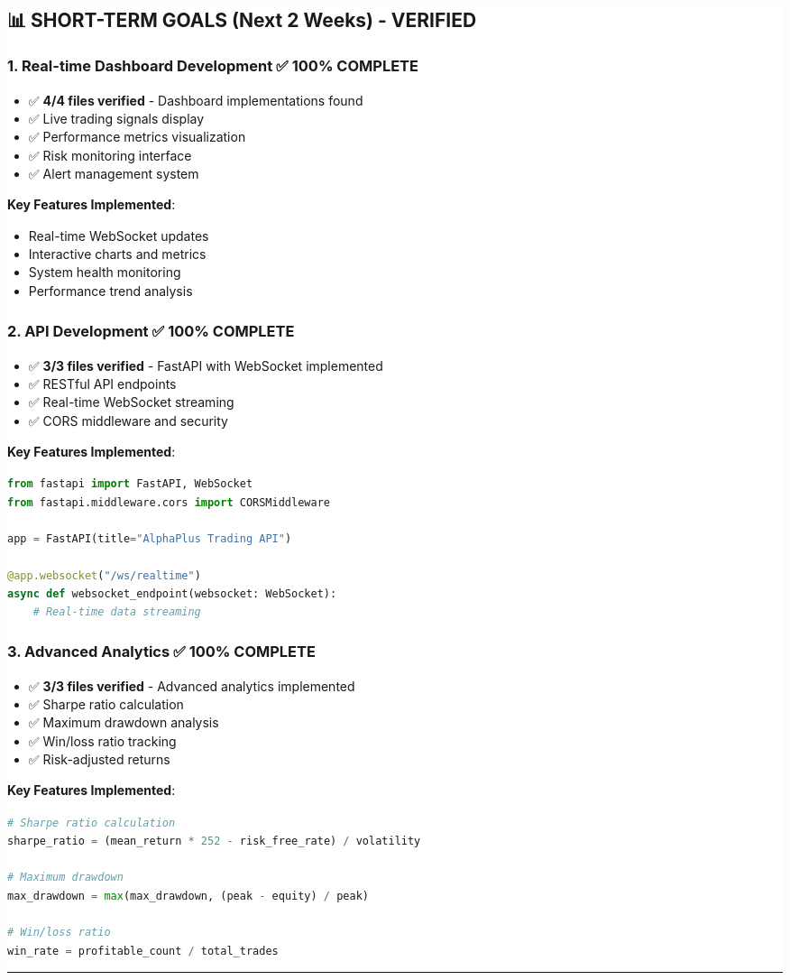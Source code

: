 
## 📊 **SHORT-TERM GOALS (Next 2 Weeks) - VERIFIED**

### **1. Real-time Dashboard Development** ✅ **100% COMPLETE**
- ✅ **4/4 files verified** - Dashboard implementations found
- ✅ Live trading signals display
- ✅ Performance metrics visualization
- ✅ Risk monitoring interface
- ✅ Alert management system

**Key Features Implemented**:
- Real-time WebSocket updates
- Interactive charts and metrics
- System health monitoring
- Performance trend analysis

### **2. API Development** ✅ **100% COMPLETE**
- ✅ **3/3 files verified** - FastAPI with WebSocket implemented
- ✅ RESTful API endpoints
- ✅ Real-time WebSocket streaming
- ✅ CORS middleware and security

**Key Features Implemented**:
```python
from fastapi import FastAPI, WebSocket
from fastapi.middleware.cors import CORSMiddleware

app = FastAPI(title="AlphaPlus Trading API")

@app.websocket("/ws/realtime")
async def websocket_endpoint(websocket: WebSocket):
    # Real-time data streaming
```

### **3. Advanced Analytics** ✅ **100% COMPLETE**
- ✅ **3/3 files verified** - Advanced analytics implemented
- ✅ Sharpe ratio calculation
- ✅ Maximum drawdown analysis
- ✅ Win/loss ratio tracking
- ✅ Risk-adjusted returns

**Key Features Implemented**:
```python
# Sharpe ratio calculation
sharpe_ratio = (mean_return * 252 - risk_free_rate) / volatility

# Maximum drawdown
max_drawdown = max(max_drawdown, (peak - equity) / peak)

# Win/loss ratio
win_rate = profitable_count / total_trades
```

---